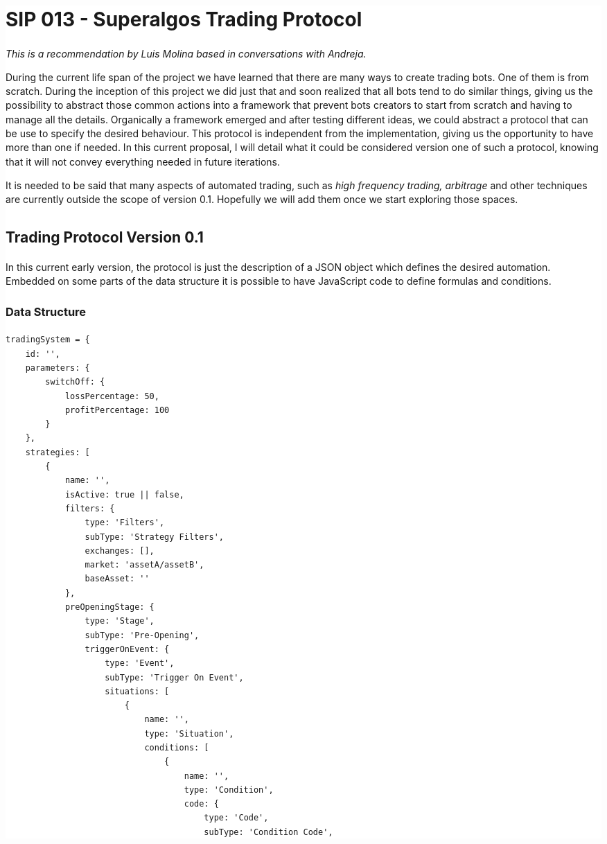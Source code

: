 # SIP 013 - Superalgos Trading Protocol

_This is a recommendation by Luis Molina based in conversations with Andreja._

During the current life span of the project we have learned that there are many ways to create trading bots. One of them is from scratch. During the inception of this project we did just that and soon realized that all bots tend to do similar things, giving us the possibility to abstract those common actions into a framework that prevent bots creators to start from scratch and having to manage all the details. Organically a framework emerged and after testing different ideas, we could abstract a protocol that can be use to specify the desired behaviour. This protocol is independent from the implementation, giving us the opportunity to have more than one if needed. In this current proposal, I will detail what it could be considered version one of such a protocol, knowing that it will not convey everything needed in future iterations.

It is needed to be said that many aspects of automated trading, such as _high frequency trading, arbitrage_ and other techniques are currently outside the scope of version 0.1. Hopefully we will add them once we start exploring those spaces.

## Trading Protocol Version 0.1

In this current early version, the protocol is just the description of a JSON object which defines the desired automation. Embedded on some parts of the data structure it is possible to have JavaScript code to define formulas and conditions.

### Data Structure

```
tradingSystem = {
    id: '',
    parameters: {
        switchOff: {
            lossPercentage: 50,
            profitPercentage: 100
        }
    },
    strategies: [
        {
            name: '',
            isActive: true || false,
            filters: {
                type: 'Filters',
                subType: 'Strategy Filters',
                exchanges: [],
                market: 'assetA/assetB',
                baseAsset: ''
            },
            preOpeningStage: {
                type: 'Stage',
                subType: 'Pre-Opening',
                triggerOnEvent: {
                    type: 'Event',
                    subType: 'Trigger On Event',
                    situations: [
                        {
                            name: '',
                            type: 'Situation',
                            conditions: [
                                {
                                    name: '',
                                    type: 'Condition',
                                    code: {
                                        type: 'Code',
                                        subType: 'Condition Code',
```